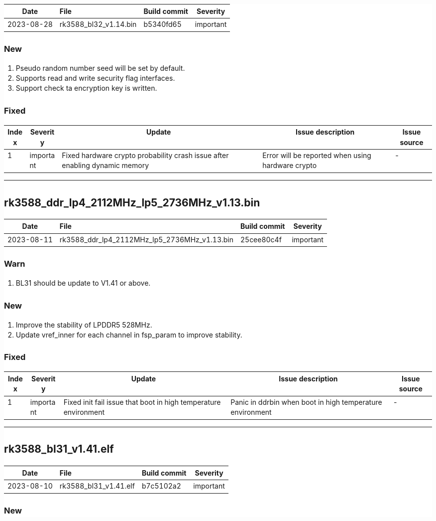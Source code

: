 | Date       | File                  | Build commit | Severity  |
| ---------- | :-------------------- | ------------ | --------- |
| 2023-08-28 | rk3588_bl32_v1.14.bin | b5340fd65    | important |

### New

1.  Pseudo random number seed will be set by default.
2.  Supports read and write security flag interfaces.
3.  Support check ta encryption key is written.

### Fixed

| Index | Severity  | Update                                                       | Issue description                                 | Issue source |
| ----- | --------- | ------------------------------------------------------------ | ------------------------------------------------- | ------------ |
| 1     | important | Fixed hardware crypto probability crash issue after enabling dynamic memory | Error will be reported when using hardware crypto | -            |

------

## rk3588_ddr_lp4_2112MHz_lp5_2736MHz_v1.13.bin

| Date       | File                                         | Build commit | Severity  |
| ---------- | :------------------------------------------- | ------------ | --------- |
| 2023-08-11 | rk3588_ddr_lp4_2112MHz_lp5_2736MHz_v1.13.bin | 25cee80c4f   | important |

### Warn

1. BL31 should be update to V1.41 or above.

### New

1. Improve the stability of LPDDR5 528MHz.
2. Update vref_inner for each channel in fsp_param to improve stability.

### Fixed

| Index | Severity  | Update                                                       | Issue description                                         | Issue source |
| ----- | --------- | ------------------------------------------------------------ | --------------------------------------------------------- | ------------ |
| 1     | important | Fixed init fail issue that boot in high temperature environment | Panic in ddrbin when boot in high temperature environment | -            |

------

## rk3588_bl31_v1.41.elf

| Date       | File                  | Build commit | Severity  |
| ---------- | :-------------------- | ------------ | --------- |
| 2023-08-10 | rk3588_bl31_v1.41.elf | b7c5102a2    | important |

### New
